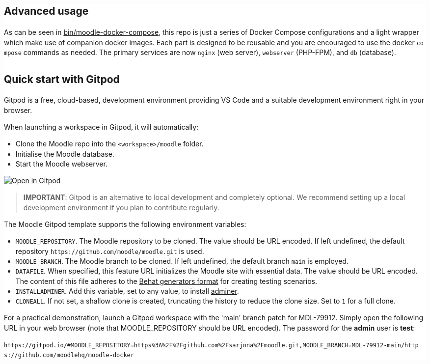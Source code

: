 ## Advanced usage

As can be seen in [bin/moodle-docker-compose](https://github.com/moodlehq/moodle-docker/blob/main/bin/moodle-docker-compose),
this repo is just a series of Docker Compose configurations and a light wrapper which make use of companion docker images. Each part
is designed to be reusable and you are encouraged to use the docker `compose` commands as needed. The primary services are now `nginx` (web server), `webserver` (PHP-FPM), and `db` (database).

## Quick start with Gitpod

Gitpod is a free, cloud-based, development environment providing VS Code and a suitable development environment right in your browser.

When launching a workspace in Gitpod, it will automatically:

* Clone the Moodle repo into the `<workspace>/moodle` folder.
* Initialise the Moodle database.
* Start the Moodle webserver.

<p>
    <a href="https://gitpod.io/#https://github.com/moodlehq/moodle-docker" target="_blank" rel="noopener noreferrer">
        <img loading="lazy" src="https://gitpod.io/button/open-in-gitpod.svg" alt="Open in Gitpod" class="img_ev3q">
    </a>
</p>

> **IMPORTANT**: Gitpod is an alternative to local development and completely optional. We recommend setting up a local development environment if you plan to contribute regularly.

The Moodle Gitpod template supports the following environment variables:

* `MOODLE_REPOSITORY`. The Moodle repository to be cloned. The value should be URL encoded. If left undefined, the default repository `https://github.com/moodle/moodle.git` is used.
* `MOODLE_BRANCH`. The Moodle branch to be cloned. If left undefined, the default branch `main` is employed.
* `DATAFILE`. When specified, this feature URL initializes the Moodle site with essential data. The value should be URL encoded. The content of this file adheres to the [Behat generators format](https://moodledev.io/general/development/tools/generator#create-a-testing-scenario-using-behat-generators) for creating testing scenarios.
* `INSTALLADMINER`. Add this variable, set to any value, to install [adminer](https://www.adminer.org/).
* `CLONEALL`. If not set, a shallow clone is created, truncating the history to reduce the clone size. Set to `1` for a full clone.

For a practical demonstration, launch a Gitpod workspace with the 'main' branch patch for [MDL-79912](https://tracker.moodle.org/browse/MDL-79912). Simply open the following URL in your web browser (note that MOODLE_REPOSITORY should be URL encoded). The password for the **admin** user is **test**:

```
https://gitpod.io/#MOODLE_REPOSITORY=https%3A%2F%2Fgithub.com%2Fsarjona%2Fmoodle.git,MOODLE_BRANCH=MDL-79912-main/https://github.com/moodlehq/moodle-docker
```
